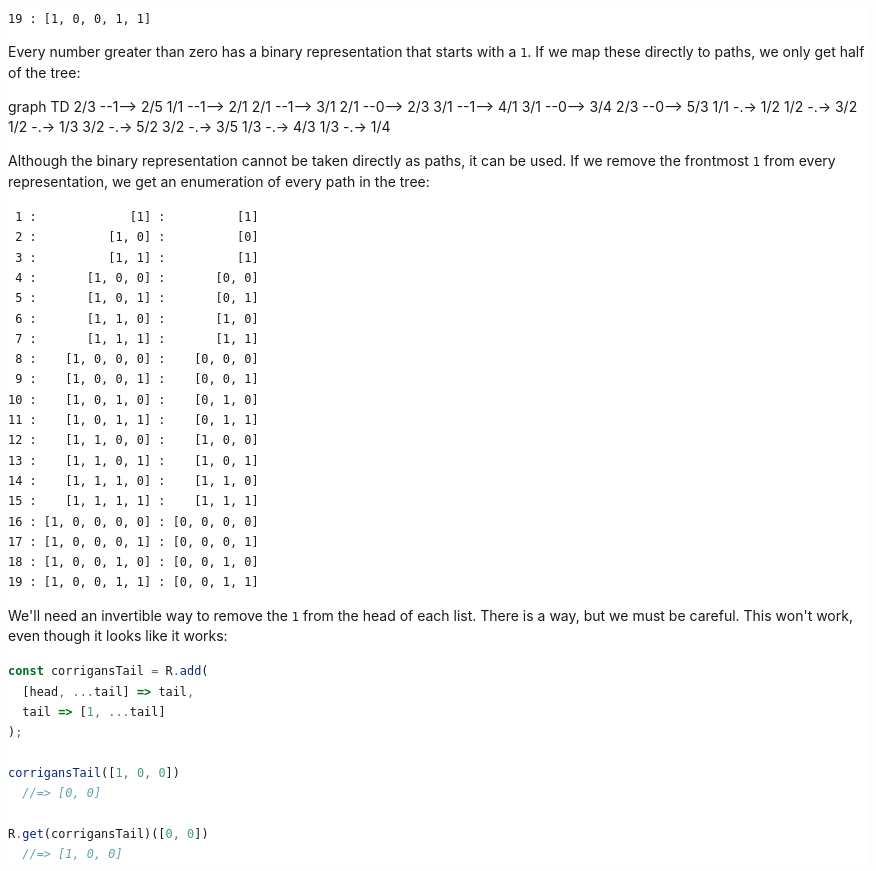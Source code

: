 ```
19 : [1, 0, 0, 1, 1]
```

Every number greater than zero has a binary representation that starts with a `1`. If we map these directly to paths, we only get half of the tree:

<div class="mermaid">
graph TD
  2/3 --1--> 2/5
  1/1 --1--> 2/1
  2/1 --1--> 3/1
  2/1 --0--> 2/3
  3/1 --1--> 4/1
  3/1 --0--> 3/4
  2/3 --0--> 5/3
  1/1  -.->  1/2
  1/2  -.->  3/2
  1/2  -.->  1/3
  3/2  -.->  5/2
  3/2  -.->  3/5
  1/3  -.->  4/3
  1/3  -.->  1/4
</div>

Although the binary representation cannot be taken directly as paths, it can be used. If we remove the frontmost `1` from every representation, we get an enumeration of every path in the tree:

```
 1 :             [1] :          [1]
 2 :          [1, 0] :          [0]
 3 :          [1, 1] :          [1]
 4 :       [1, 0, 0] :       [0, 0]
 5 :       [1, 0, 1] :       [0, 1]
 6 :       [1, 1, 0] :       [1, 0]
 7 :       [1, 1, 1] :       [1, 1]
 8 :    [1, 0, 0, 0] :    [0, 0, 0]
 9 :    [1, 0, 0, 1] :    [0, 0, 1]
10 :    [1, 0, 1, 0] :    [0, 1, 0]
11 :    [1, 0, 1, 1] :    [0, 1, 1]
12 :    [1, 1, 0, 0] :    [1, 0, 0]
13 :    [1, 1, 0, 1] :    [1, 0, 1]
14 :    [1, 1, 1, 0] :    [1, 1, 0]
15 :    [1, 1, 1, 1] :    [1, 1, 1]
16 : [1, 0, 0, 0, 0] : [0, 0, 0, 0]
17 : [1, 0, 0, 0, 1] : [0, 0, 0, 1]
18 : [1, 0, 0, 1, 0] : [0, 0, 1, 0]
19 : [1, 0, 0, 1, 1] : [0, 0, 1, 1]
```

We'll need an invertible way to remove the `1` from the head of each list. There is a way, but we must be careful. This won't work, even though it looks like it works:

```javascript
const corrigansTail = R.add(
  [head, ...tail] => tail,
  tail => [1, ...tail]
);

corrigansTail([1, 0, 0])
  //=> [0, 0]

R.get(corrigansTail)([0, 0])
  //=> [1, 0, 0]
```


[inverse function]: https://en.wikipedia.org/wiki/Inverse_function
[^disclaimer]: We're making a number of assumptions here that are fairly obvious. For example, we are assuming that the input to `evenToNatural` and `naturalToEven` is a number, and that the number is not one for which the underlying implementation will do something unusual. This is why actual math and actual computer science is hard: Making the jump from demonstrating that something is true to **proving** that it is true means embracing rigour and detail, not just focusing on the pleasant "aha!" moments.
[^equality]: Structural (or "semantic") equality is when two compound objects behave identically. Referential (or "physical") equality is when two references refer to the same entity in the language's implementation. JavaScript uses referential equality by default, but this is not what we want for the purposes of exploring invertible functions.
[^I]: `const I = x => x;`
[^collatz]: We touched on [The Collatz Conjecture] in [Remembering John Conway's FRACTRAN, a ridiculous, yet surprisingly deep language](https://raganwald.com/2020/05/03/fractran.html).
[The Collatz Conjecture]: https://en.wikipedia.org/wiki/Collatz_conjecture
[^prodequal]: For production use, deep equality must be carefully crafted to match the semantics of the entities we wish to compare.
[hh]: https://en.wikipedia.org/wiki/Hilbert%27s_paradox_of_the_Grand_Hotel
[rational]: https://en.wikipedia.org/wiki/Rational_number
[irreducible fractions]: https://en.wikipedia.org/wiki/Irreducible_fraction
[^coprime]: Two numbers are coprime if their greatest common divisor is 1.
[^fractran]: [Prime factorization][prime factorization] is a trick the Night Clerk read about in [Remembering John Conway's FRACTRAN, a ridiculous, yet surprisingly deep language][FRACTRAN].
[FRACTRAN]: https://raganwald.com/2020/05/03/fractran.html
[prime factorization]: https://en.wikipedia.org/wiki/Integer_factorization
[^club-claim]: The club is correct. The club's rules for recruiting and assigning fractions to the recruits do guarantee that there is exactly one member for every irreducible fraction. This is a direct consequence of the [Euclidean algorithm] for determining the [greatest common divisor] of two integers.
[Euclidean algorithm]: https://en.wikipedia.org/wiki/Euclidean_algorithm
[greatest common divisor]: https://en.wikipedia.org/wiki/Greatest_common_divisor
[destructuring assignment]: https://developer.mozilla.org/en-US/docs/Web/JavaScript/Reference/Operators/Destructuring_assignment
[generator]: https://developer.mozilla.org/en-US/docs/Web/JavaScript/Reference/Statements/function*
[concatenative programming language]: https://en.wikipedia.org/wiki/Concatenative_programming_language